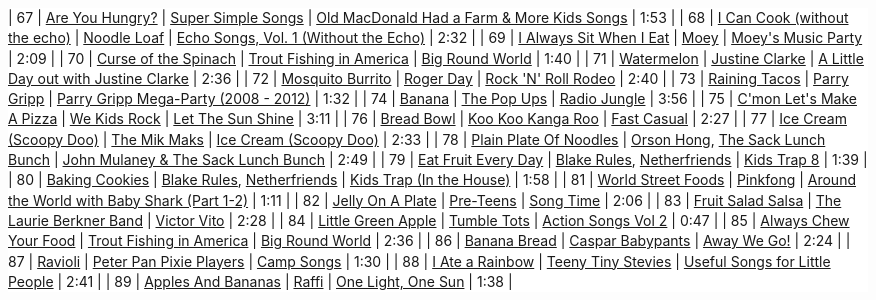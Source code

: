 | 67 | [Are You Hungry?](https://open.spotify.com/track/3gsvzQe3KjPdsNA5ufI6lc) | [Super Simple Songs](https://open.spotify.com/artist/7CdGfkCRgPhElnqy3HPJ4a) | [Old MacDonald Had a Farm & More Kids Songs](https://open.spotify.com/album/2Sivlm6GK4dr21Ucf1UKV8) | 1:53 |
| 68 | [I Can Cook \(without the echo\)](https://open.spotify.com/track/5aHI1tiGbnbsPrwd9l3vK6) | [Noodle Loaf](https://open.spotify.com/artist/353Vr7aR8l3dc5NJZPDXsI) | [Echo Songs, Vol\. 1 \(Without the Echo\)](https://open.spotify.com/album/1kevLUJnWAXDF28NRpLSOb) | 2:32 |
| 69 | [I Always Sit When I Eat](https://open.spotify.com/track/7Gmhedp0ne4neq1BgNHClT) | [Moey](https://open.spotify.com/artist/0G3ifZoKHqFJRrHGqcqoCs) | [Moey's Music Party](https://open.spotify.com/album/29OT5CvFbFVT7B5NQi2dGU) | 2:09 |
| 70 | [Curse of the Spinach](https://open.spotify.com/track/16dU7TKc49MlHEXBzz2csB) | [Trout Fishing in America](https://open.spotify.com/artist/5gAy9e3RXVsKUbZvmydkR6) | [Big Round World](https://open.spotify.com/album/5A4I8dQUpFqIBHWlRhgI4E) | 1:40 |
| 71 | [Watermelon](https://open.spotify.com/track/37tRXGwViDLyJPl1dY3Za5) | [Justine Clarke](https://open.spotify.com/artist/1r6nvWvnqJYcm8kW3cX1zQ) | [A Little Day out with Justine Clarke](https://open.spotify.com/album/3RTfwpWXI9I3pu8MN1Tufb) | 2:36 |
| 72 | [Mosquito Burrito](https://open.spotify.com/track/7qGckqbTTpjwL1GKHkLvma) | [Roger Day](https://open.spotify.com/artist/3BlEAcxGIkLA1pDys9rrDG) | [Rock 'N' Roll Rodeo](https://open.spotify.com/album/5B39MS8rewRPrAflhHMV0Q) | 2:40 |
| 73 | [Raining Tacos](https://open.spotify.com/track/01apQz7E72krU1k1b4VWs7) | [Parry Gripp](https://open.spotify.com/artist/56P8qdYp640M24wkk9eTfc) | [Parry Gripp Mega\-Party \(2008 \- 2012\)](https://open.spotify.com/album/0xbbsauKysPCTQDd38P2CW) | 1:32 |
| 74 | [Banana](https://open.spotify.com/track/17VG7Iu5vxG9h3XV0ZzX74) | [The Pop Ups](https://open.spotify.com/artist/3GkU6eKKcQk2cOtu14MDgw) | [Radio Jungle](https://open.spotify.com/album/2AB8yOMrkGnkzCdvVUuKte) | 3:56 |
| 75 | [C'mon Let's Make A Pizza](https://open.spotify.com/track/6RxCH8C1ZWPgmV5VflTg5Q) | [We Kids Rock](https://open.spotify.com/artist/11w4XkomQWLgLIcx90igCT) | [Let The Sun Shine](https://open.spotify.com/album/5abWJo4J0NxR4pVgkkjHCx) | 3:11 |
| 76 | [Bread Bowl](https://open.spotify.com/track/0NEaL5ls3pfxyKif9EZkVw) | [Koo Koo Kanga Roo](https://open.spotify.com/artist/7BZ3v2GTT5KHVmc9Gk1sRb) | [Fast Casual](https://open.spotify.com/album/0nsdGogR0v9D4bHUgfedBL) | 2:27 |
| 77 | [Ice Cream \(Scoopy Doo\)](https://open.spotify.com/track/0H1pkHp6A8mfCHsuf6s90j) | [The Mik Maks](https://open.spotify.com/artist/1cL6b5xIECGYkaelSuRalF) | [Ice Cream \(Scoopy Doo\)](https://open.spotify.com/album/28BjXfGmMdf2geHjPVezfZ) | 2:33 |
| 78 | [Plain Plate Of Noodles](https://open.spotify.com/track/14PayGOujnGIj6g4oG7v5i) | [Orson Hong](https://open.spotify.com/artist/4fOfG0cFnoMOqoF41egcYh), [The Sack Lunch Bunch](https://open.spotify.com/artist/4m5nO3q3BD6TVa3wsmFiVC) | [John Mulaney & The Sack Lunch Bunch](https://open.spotify.com/album/6voftk1KiRATintCChjvrW) | 2:49 |
| 79 | [Eat Fruit Every Day](https://open.spotify.com/track/3DhkQDmg8s17XR7JFW1waN) | [Blake Rules](https://open.spotify.com/artist/5cdbXEnJgop6zjIxn4ljZ8), [Netherfriends](https://open.spotify.com/artist/5nYfBUxnHtI6LAp32fl9qY) | [Kids Trap 8](https://open.spotify.com/album/66sd4xuoNus5yIx9lFpamV) | 1:39 |
| 80 | [Baking Cookies](https://open.spotify.com/track/1kH1vKhV9jE74jAs0DyS5f) | [Blake Rules](https://open.spotify.com/artist/5cdbXEnJgop6zjIxn4ljZ8), [Netherfriends](https://open.spotify.com/artist/5nYfBUxnHtI6LAp32fl9qY) | [Kids Trap \(In the House\)](https://open.spotify.com/album/2waS7cb3Rnkr2oZLO6l0Wf) | 1:58 |
| 81 | [World Street Foods](https://open.spotify.com/track/1h5W5q7gXZhgQw5XsmDAup) | [Pinkfong](https://open.spotify.com/artist/7cTXfwpe9peK0UE1bZyIWZ) | [Around the World with Baby Shark \(Part 1\-2\)](https://open.spotify.com/album/4NwevgCp4AsuzC05eEgHW2) | 1:11 |
| 82 | [Jelly On A Plate](https://open.spotify.com/track/76urTUQpOsUmi9nM8fqI5y) | [Pre\-Teens](https://open.spotify.com/artist/53y0JudctNqoyg3uMVPTka) | [Song Time](https://open.spotify.com/album/1r8aZcuQ83GGK2FlFpu6JE) | 2:06 |
| 83 | [Fruit Salad Salsa](https://open.spotify.com/track/1CIhNC8LIuzOJ0i9B29uCv) | [The Laurie Berkner Band](https://open.spotify.com/artist/6T2pk5T8c4Wi61x1v84sUa) | [Victor Vito](https://open.spotify.com/album/2zvFlAi9Xy2IGXlaMYLgfl) | 2:28 |
| 84 | [Little Green Apple](https://open.spotify.com/track/2oW9kxPzj1GlvAxUHOHFS0) | [Tumble Tots](https://open.spotify.com/artist/0NcZOCgglyAmOdkiM9kQuv) | [Action Songs Vol 2](https://open.spotify.com/album/5Mloni5mCWqcmzf1gQMZiD) | 0:47 |
| 85 | [Always Chew Your Food](https://open.spotify.com/track/2Mi2i9JXAnPzP42RNtOMwf) | [Trout Fishing in America](https://open.spotify.com/artist/5gAy9e3RXVsKUbZvmydkR6) | [Big Round World](https://open.spotify.com/album/5A4I8dQUpFqIBHWlRhgI4E) | 2:36 |
| 86 | [Banana Bread](https://open.spotify.com/track/72hJoAEGryRpRzkdl89nWp) | [Caspar Babypants](https://open.spotify.com/artist/4wwj0BGZ6T61LB1jBWdo0n) | [Away We Go!](https://open.spotify.com/album/6gXAuYlj9SA4b0APIF1CGS) | 2:24 |
| 87 | [Ravioli](https://open.spotify.com/track/2NasF1zem8WKWM91S7x638) | [Peter Pan Pixie Players](https://open.spotify.com/artist/46RxbP26waBNQAZ0gMkbCy) | [Camp Songs](https://open.spotify.com/album/6jAORO3gxxzExm1uOun6pO) | 1:30 |
| 88 | [I Ate a Rainbow](https://open.spotify.com/track/0TP1EHJTqQzbGD13pjDsbT) | [Teeny Tiny Stevies](https://open.spotify.com/artist/6hhqb0X8Jas5jt96Okhjov) | [Useful Songs for Little People](https://open.spotify.com/album/44nDe0SKcKPjGCwY7qSJ7G) | 2:41 |
| 89 | [Apples And Bananas](https://open.spotify.com/track/2kLN6dEwdgyTbPnFZ1BONy) | [Raffi](https://open.spotify.com/artist/7oWSqrgMuIEyH9qp5nu2e5) | [One Light, One Sun](https://open.spotify.com/album/2IUydgYcN7LLZgsw5mTiJG) | 1:38 |